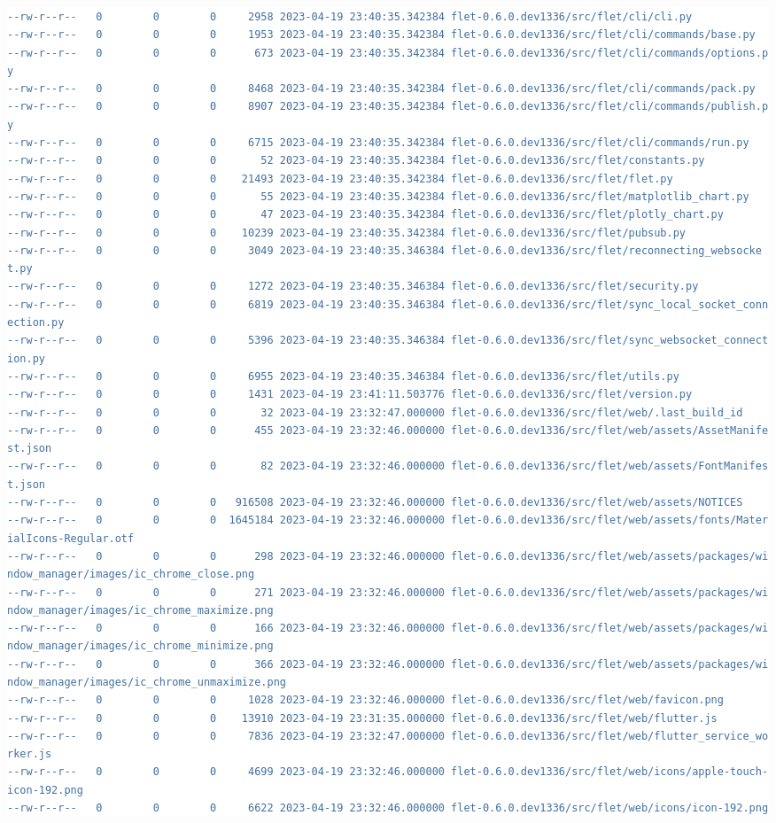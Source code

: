 ```diff
--rw-r--r--   0        0        0     2958 2023-04-19 23:40:35.342384 flet-0.6.0.dev1336/src/flet/cli/cli.py
--rw-r--r--   0        0        0     1953 2023-04-19 23:40:35.342384 flet-0.6.0.dev1336/src/flet/cli/commands/base.py
--rw-r--r--   0        0        0      673 2023-04-19 23:40:35.342384 flet-0.6.0.dev1336/src/flet/cli/commands/options.py
--rw-r--r--   0        0        0     8468 2023-04-19 23:40:35.342384 flet-0.6.0.dev1336/src/flet/cli/commands/pack.py
--rw-r--r--   0        0        0     8907 2023-04-19 23:40:35.342384 flet-0.6.0.dev1336/src/flet/cli/commands/publish.py
--rw-r--r--   0        0        0     6715 2023-04-19 23:40:35.342384 flet-0.6.0.dev1336/src/flet/cli/commands/run.py
--rw-r--r--   0        0        0       52 2023-04-19 23:40:35.342384 flet-0.6.0.dev1336/src/flet/constants.py
--rw-r--r--   0        0        0    21493 2023-04-19 23:40:35.342384 flet-0.6.0.dev1336/src/flet/flet.py
--rw-r--r--   0        0        0       55 2023-04-19 23:40:35.342384 flet-0.6.0.dev1336/src/flet/matplotlib_chart.py
--rw-r--r--   0        0        0       47 2023-04-19 23:40:35.342384 flet-0.6.0.dev1336/src/flet/plotly_chart.py
--rw-r--r--   0        0        0    10239 2023-04-19 23:40:35.342384 flet-0.6.0.dev1336/src/flet/pubsub.py
--rw-r--r--   0        0        0     3049 2023-04-19 23:40:35.346384 flet-0.6.0.dev1336/src/flet/reconnecting_websocket.py
--rw-r--r--   0        0        0     1272 2023-04-19 23:40:35.346384 flet-0.6.0.dev1336/src/flet/security.py
--rw-r--r--   0        0        0     6819 2023-04-19 23:40:35.346384 flet-0.6.0.dev1336/src/flet/sync_local_socket_connection.py
--rw-r--r--   0        0        0     5396 2023-04-19 23:40:35.346384 flet-0.6.0.dev1336/src/flet/sync_websocket_connection.py
--rw-r--r--   0        0        0     6955 2023-04-19 23:40:35.346384 flet-0.6.0.dev1336/src/flet/utils.py
--rw-r--r--   0        0        0     1431 2023-04-19 23:41:11.503776 flet-0.6.0.dev1336/src/flet/version.py
--rw-r--r--   0        0        0       32 2023-04-19 23:32:47.000000 flet-0.6.0.dev1336/src/flet/web/.last_build_id
--rw-r--r--   0        0        0      455 2023-04-19 23:32:46.000000 flet-0.6.0.dev1336/src/flet/web/assets/AssetManifest.json
--rw-r--r--   0        0        0       82 2023-04-19 23:32:46.000000 flet-0.6.0.dev1336/src/flet/web/assets/FontManifest.json
--rw-r--r--   0        0        0   916508 2023-04-19 23:32:46.000000 flet-0.6.0.dev1336/src/flet/web/assets/NOTICES
--rw-r--r--   0        0        0  1645184 2023-04-19 23:32:46.000000 flet-0.6.0.dev1336/src/flet/web/assets/fonts/MaterialIcons-Regular.otf
--rw-r--r--   0        0        0      298 2023-04-19 23:32:46.000000 flet-0.6.0.dev1336/src/flet/web/assets/packages/window_manager/images/ic_chrome_close.png
--rw-r--r--   0        0        0      271 2023-04-19 23:32:46.000000 flet-0.6.0.dev1336/src/flet/web/assets/packages/window_manager/images/ic_chrome_maximize.png
--rw-r--r--   0        0        0      166 2023-04-19 23:32:46.000000 flet-0.6.0.dev1336/src/flet/web/assets/packages/window_manager/images/ic_chrome_minimize.png
--rw-r--r--   0        0        0      366 2023-04-19 23:32:46.000000 flet-0.6.0.dev1336/src/flet/web/assets/packages/window_manager/images/ic_chrome_unmaximize.png
--rw-r--r--   0        0        0     1028 2023-04-19 23:32:46.000000 flet-0.6.0.dev1336/src/flet/web/favicon.png
--rw-r--r--   0        0        0    13910 2023-04-19 23:31:35.000000 flet-0.6.0.dev1336/src/flet/web/flutter.js
--rw-r--r--   0        0        0     7836 2023-04-19 23:32:47.000000 flet-0.6.0.dev1336/src/flet/web/flutter_service_worker.js
--rw-r--r--   0        0        0     4699 2023-04-19 23:32:46.000000 flet-0.6.0.dev1336/src/flet/web/icons/apple-touch-icon-192.png
--rw-r--r--   0        0        0     6622 2023-04-19 23:32:46.000000 flet-0.6.0.dev1336/src/flet/web/icons/icon-192.png
```